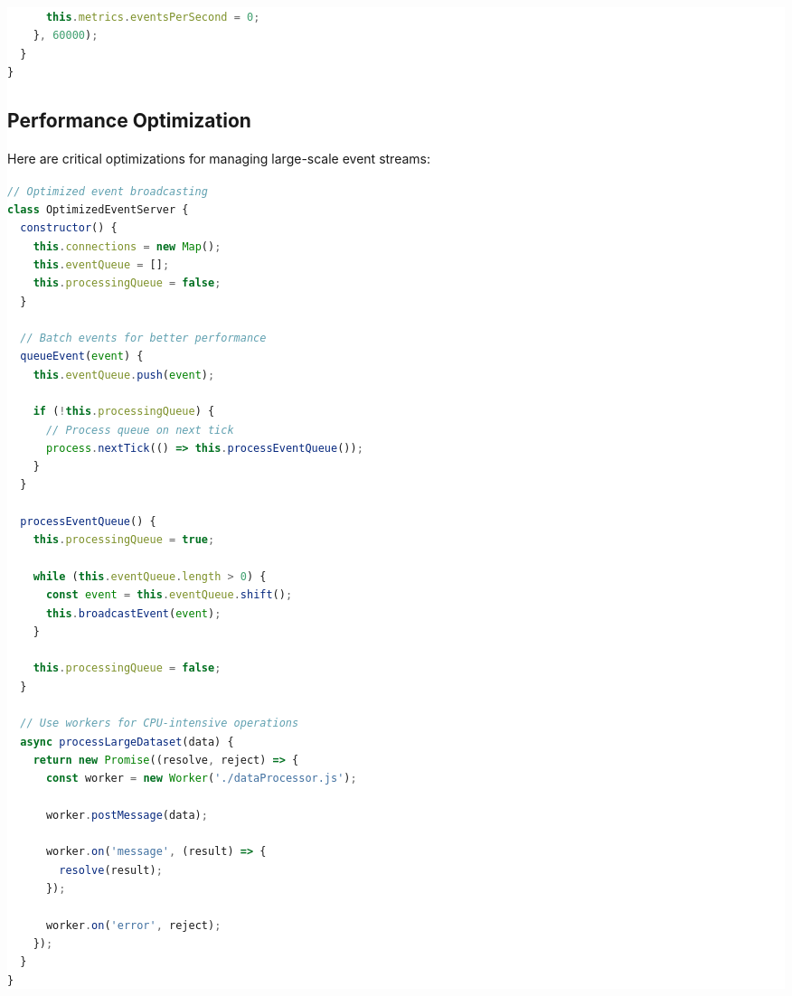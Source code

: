 ```javascript
      this.metrics.eventsPerSecond = 0;
    }, 60000);
  }
}
```

## Performance Optimization

Here are critical optimizations for managing large-scale event streams:

```javascript
// Optimized event broadcasting
class OptimizedEventServer {
  constructor() {
    this.connections = new Map();
    this.eventQueue = [];
    this.processingQueue = false;
  }
  
  // Batch events for better performance
  queueEvent(event) {
    this.eventQueue.push(event);
  
    if (!this.processingQueue) {
      // Process queue on next tick
      process.nextTick(() => this.processEventQueue());
    }
  }
  
  processEventQueue() {
    this.processingQueue = true;
  
    while (this.eventQueue.length > 0) {
      const event = this.eventQueue.shift();
      this.broadcastEvent(event);
    }
  
    this.processingQueue = false;
  }
  
  // Use workers for CPU-intensive operations
  async processLargeDataset(data) {
    return new Promise((resolve, reject) => {
      const worker = new Worker('./dataProcessor.js');
    
      worker.postMessage(data);
    
      worker.on('message', (result) => {
        resolve(result);
      });
    
      worker.on('error', reject);
    });
  }
}
```
